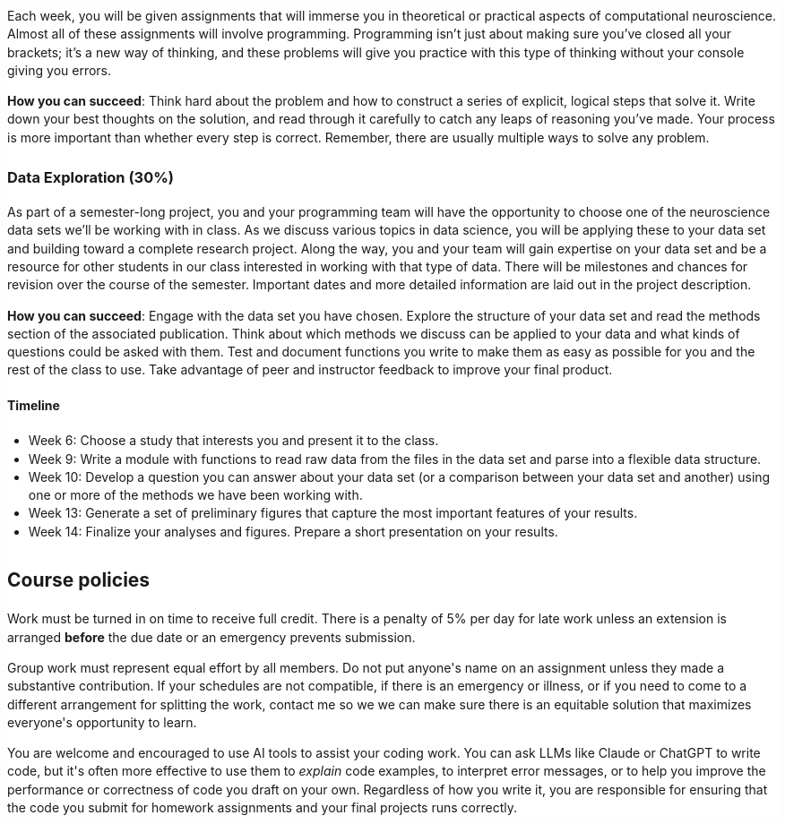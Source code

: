 Each week, you will be given assignments that will immerse you in theoretical or practical aspects of computational neuroscience. Almost all of these assignments will involve programming. Programming isn’t just about making sure you’ve closed all your brackets; it’s a new way of thinking, and these problems will give you practice with this type of thinking without your console giving you errors.

**How you can succeed**: Think hard about the problem and how to construct a series of explicit, logical steps that solve it. Write down your best thoughts on the solution, and read through it carefully to catch any leaps of reasoning you’ve made. Your process is more important than whether every step is correct. Remember, there are usually multiple ways to solve any problem.

### Data Exploration (30%)

As part of a semester-long project, you and your programming team will have the opportunity to choose one of the neuroscience data sets we’ll be working with in class. As we discuss various topics in data science, you will be applying these to your data set and building toward a complete research project. Along the way, you and your team will gain expertise on your data set and be a resource for other students in our class interested in working with that type of data. There will be milestones and chances for revision over the course of the semester. Important dates and more detailed information are laid out in the project description.

**How you can succeed**: Engage with the data set you have chosen. Explore the structure of your data set and read the methods section of the associated publication. Think about which methods we discuss can be applied to your data and what kinds of questions could be asked with them. Test and document functions you write to make them as easy as possible for you and the rest of the class to use. Take advantage of peer and instructor feedback to improve your final product.

#### Timeline

- Week 6: Choose a study that interests you and present it to the class.
- Week 9: Write a module with functions to read raw data from the files in the data set and parse into a flexible data structure.
- Week 10: Develop a question you can answer about your data set (or a comparison between your data set and another) using one or more of the methods we have been working with.
- Week 13: Generate a set of preliminary figures that capture the most important features of your results.
- Week 14: Finalize your analyses and figures. Prepare a short presentation on your results.

## Course policies

Work must be turned in on time to receive full credit. There is a penalty of 5% per day for late work unless an extension is arranged **before** the due date or an emergency prevents submission.

Group work must represent equal effort by all members. Do not put anyone's name on an assignment unless they made a substantive contribution. If your schedules are not compatible, if there is an emergency or illness, or if you need to come to a different arrangement for splitting the work, contact me so we we can make sure there is an equitable solution that maximizes everyone's opportunity to learn. 

You are welcome and encouraged to use AI tools to assist your coding work. You can ask LLMs like Claude or ChatGPT to write code, but it's often more effective to use them to *explain* code examples, to interpret error messages, or to help you improve the performance or correctness of code you draft on your own. Regardless of how you write it, you are responsible for ensuring that the code you submit for homework assignments and your final projects runs correctly.
